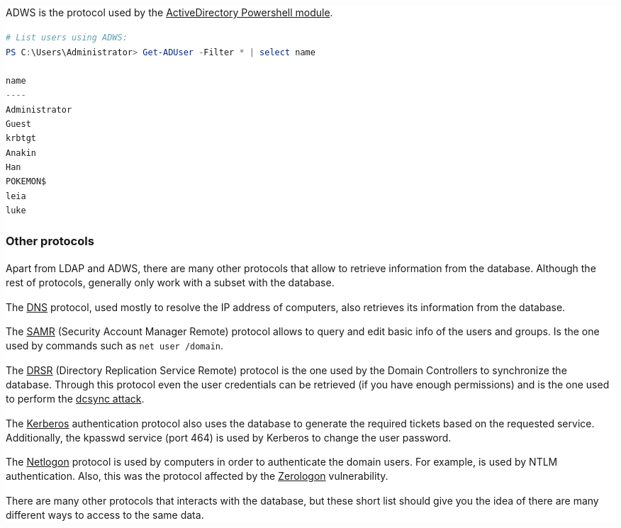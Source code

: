 ADWS is the protocol used by the [ActiveDirectory Powershell module](https://docs.microsoft.com/en-us/powershell/module/addsadministration/?view=windowsserver2019-ps).

```powershell
# List users using ADWS:
PS C:\Users\Administrator> Get-ADUser -Filter * | select name

name
----
Administrator
Guest
krbtgt
Anakin
Han
POKEMON$
leia
luke
```

### **Other protocols**

Apart from LDAP and ADWS, there are many other protocols that allow to retrieve information from the database. Although the rest of protocols, generally only work with a subset with the database.

The [DNS](https://en.wikipedia.org/wiki/Domain\_Name\_System) protocol, used mostly to resolve the IP address of computers, also retrieves its information from the database.

The [SAMR](https://docs.microsoft.com/en-us/openspecs/windows\_protocols/MS-SAMR/4df07fab-1bbc-452f-8e92-7853a3c7e380) (Security Account Manager Remote) protocol allows to query and edit basic info of the users and groups. Is the one used by commands such as `net user /domain`.

The [DRSR](https://docs.microsoft.com/en-us/openspecs/windows\_protocols/ms-drsr/f977faaa-673e-4f66-b9bf-48c640241d47) (Directory Replication Service Remote) protocol is the one used by the Domain Controllers to synchronize the database. Through this protocol even the user credentials can be retrieved (if you have enough permissions) and is the one used to perform the [dcsync attack](https://adsecurity.org/?p=1729).

The [Kerberos](https://www.tarlogic.com/en/blog/how-kerberos-works/) authentication protocol also uses the database to generate the required tickets based on the requested service. Additionally, the kpasswd service (port 464) is used by Kerberos to change the user password.

The [Netlogon](https://docs.microsoft.com/en-us/openspecs/windows\_protocols/ms-nrpc/ff8f970f-3e37-40f7-bd4b-af7336e4792f) protocol is used by computers in order to authenticate the domain users. For example, is used by NTLM authentication. Also, this was the protocol affected by the [Zerologon](https://www.secura.com/blog/zero-logon) vulnerability.

There are many other protocols that interacts with the database, but these short list should give you the idea of there are many different ways to access to the same data.
